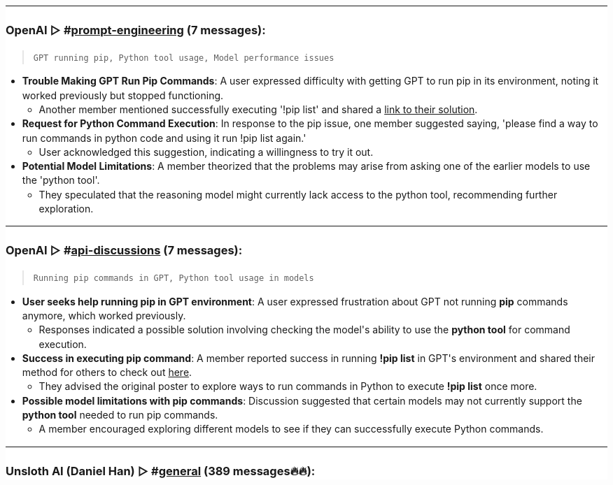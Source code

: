 

  

---


### **OpenAI ▷ #[prompt-engineering](https://discord.com/channels/974519864045756446/1046317269069864970/1341419234529509446)** (7 messages): 

> `GPT running pip, Python tool usage, Model performance issues` 


- **Trouble Making GPT Run Pip Commands**: A user expressed difficulty with getting GPT to run pip in its environment, noting it worked previously but stopped functioning.
   - Another member mentioned successfully executing '!pip list' and shared a [link to their solution](https://chatgpt.com/share/67b4a7eb-56ec-800e-adad-2dd9bcbc3451).
- **Request for Python Command Execution**: In response to the pip issue, one member suggested saying, 'please find a way to run commands in python code and using it run !pip list again.'
   - User acknowledged this suggestion, indicating a willingness to try it out.
- **Potential Model Limitations**: A member theorized that the problems may arise from asking one of the earlier models to use the 'python tool'.
   - They speculated that the reasoning model might currently lack access to the python tool, recommending further exploration.


  

---


### **OpenAI ▷ #[api-discussions](https://discord.com/channels/974519864045756446/1046317269069864970/1341419234529509446)** (7 messages): 

> `Running pip commands in GPT, Python tool usage in models` 


- **User seeks help running pip in GPT environment**: A user expressed frustration about GPT not running **pip** commands anymore, which worked previously.
   - Responses indicated a possible solution involving checking the model's ability to use the **python tool** for command execution.
- **Success in executing pip command**: A member reported success in running **!pip list** in GPT's environment and shared their method for others to check out [here](https://chatgpt.com/share/67b4a7eb-56ec-800e-adad-2dd9bcbc3451).
   - They advised the original poster to explore ways to run commands in Python to execute **!pip list** once more.
- **Possible model limitations with pip commands**: Discussion suggested that certain models may not currently support the **python tool** needed to run pip commands.
   - A member encouraged exploring different models to see if they can successfully execute Python commands.


  

---


### **Unsloth AI (Daniel Han) ▷ #[general](https://discord.com/channels/1179035537009545276/1179035537529643040/1341091819093758054)** (389 messages🔥🔥): 
